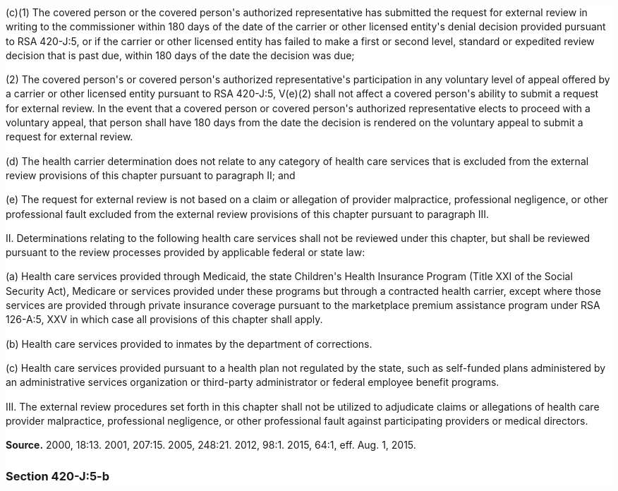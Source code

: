  (c)(1) The covered person or the covered person's authorized
representative has submitted the request for external review in writing
to the commissioner within 180 days of the date of the carrier or other
licensed entity's denial decision provided pursuant to RSA 420-J:5, or
if the carrier or other licensed entity has failed to make a first or
second level, standard or expedited review decision that is past due,
within 180 days of the date the decision was due;
                                             
 (2) The covered person's or covered person's authorized
representative's participation in any voluntary level of appeal offered
by a carrier or other licensed entity pursuant to RSA 420-J:5, V(e)(2)
shall not affect a covered person's ability to submit a request for
external review. In the event that a covered person or covered person's
authorized representative elects to proceed with a voluntary appeal,
that person shall have 180 days from the date the decision is rendered
on the voluntary appeal to submit a request for external review.
                                             
 (d) The health carrier determination does not relate to any
category of health care services that is excluded from the external
review provisions of this chapter pursuant to paragraph II; and
                                             
 (e) The request for external review is not based on a claim or
allegation of provider malpractice, professional negligence, or other
professional fault excluded from the external review provisions of this
chapter pursuant to paragraph III.
                                             
 II. Determinations relating to the following health care services
shall not be reviewed under this chapter, but shall be reviewed pursuant
to the review processes provided by applicable federal or state law:
                                             
 (a) Health care services provided through Medicaid, the state
Children's Health Insurance Program (Title XXI of the Social Security
Act), Medicare or services provided under these programs but through a
contracted health carrier, except where those services are provided
through private insurance coverage pursuant to the marketplace premium
assistance program under RSA 126-A:5, XXV in which case all provisions
of this chapter shall apply.
                                             
 (b) Health care services provided to inmates by the department of
corrections.
                                             
 (c) Health care services provided pursuant to a health plan not
regulated by the state, such as self-funded plans administered by an
administrative services organization or third-party administrator or
federal employee benefit programs.
                                             
 III. The external review procedures set forth in this chapter shall
not be utilized to adjudicate claims or allegations of health care
provider malpractice, professional negligence, or other professional
fault against participating providers or medical directors.

**Source.** 2000, 18:13. 2001, 207:15. 2005, 248:21. 2012, 98:1. 2015,
64:1, eff. Aug. 1, 2015.

### Section 420-J:5-b
